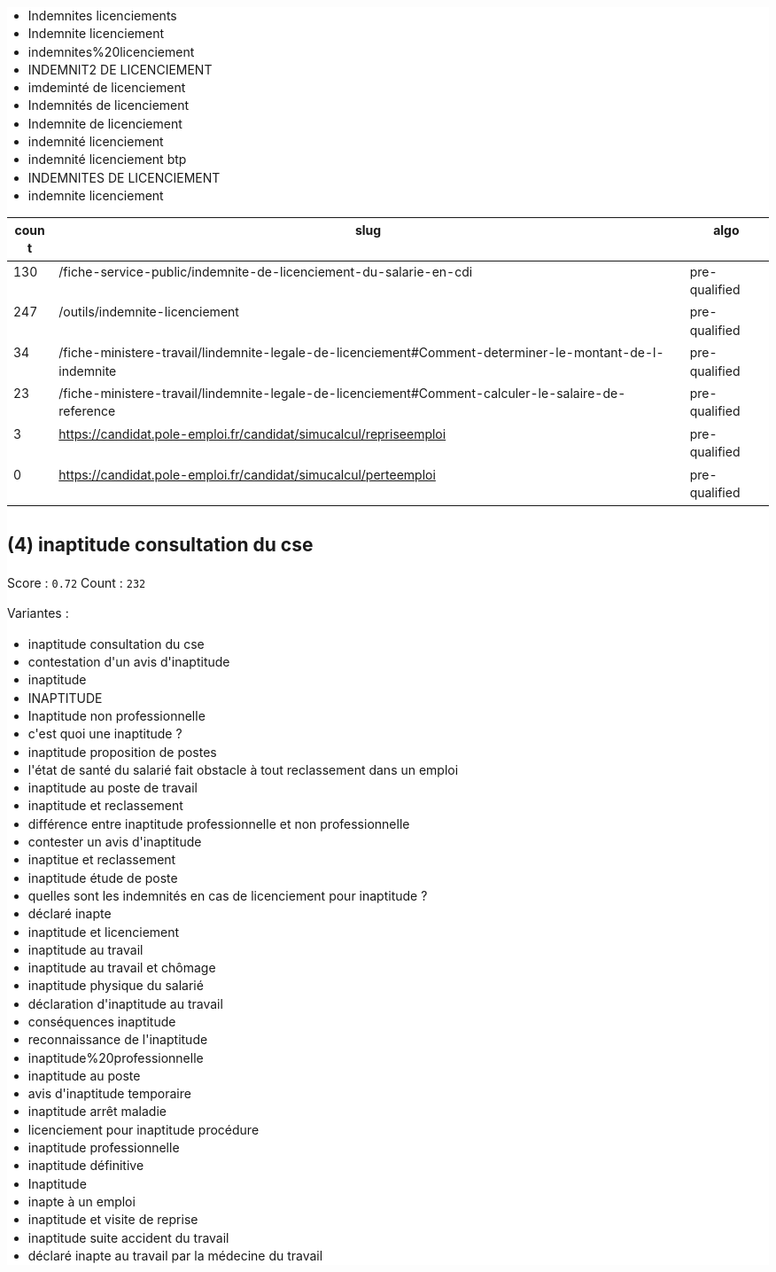 - Indemnites licenciements
- Indemnite licenciement
- indemnites%20licenciement
- INDEMNIT2 DE LICENCIEMENT
- imdeminté de licenciement
- Indemnités de licenciement
- Indemnite de licenciement
- indemnité licenciement
- indemnité licenciement btp
- INDEMNITES DE LICENCIEMENT
- indemnite licenciement

|count|slug|algo|
|--|--|--|
130 | /fiche-service-public/indemnite-de-licenciement-du-salarie-en-cdi | pre-qualified
247 | /outils/indemnite-licenciement | pre-qualified
34 | /fiche-ministere-travail/lindemnite-legale-de-licenciement#Comment-determiner-le-montant-de-l-indemnite | pre-qualified
23 | /fiche-ministere-travail/lindemnite-legale-de-licenciement#Comment-calculer-le-salaire-de-reference | pre-qualified
3 | https://candidat.pole-emploi.fr/candidat/simucalcul/repriseemploi | pre-qualified
0 | https://candidat.pole-emploi.fr/candidat/simucalcul/perteemploi | pre-qualified



## (4) inaptitude consultation du cse
Score : `0.72`
Count : `232`

Variantes :
- inaptitude consultation du cse
- contestation d'un avis d'inaptitude
- inaptitude
- INAPTITUDE
- Inaptitude non professionnelle
- c'est quoi une inaptitude ?
- inaptitude proposition de postes
- l'état de santé du salarié fait obstacle à tout reclassement dans un emploi
- inaptitude au poste de travail
- inaptitude et reclassement
- différence entre inaptitude professionnelle et non professionnelle
- contester un avis d'inaptitude
- inaptitue et reclassement
- inaptitude étude de poste
- quelles sont les indemnités en cas de licenciement pour inaptitude ?
- déclaré inapte
- inaptitude et licenciement
- inaptitude au travail
- inaptitude au travail et chômage
- inaptitude physique du salarié
- déclaration d'inaptitude au travail
- conséquences inaptitude
- reconnaissance de l'inaptitude
- inaptitude%20professionnelle
- inaptitude au poste
- avis d'inaptitude temporaire
- inaptitude arrêt maladie
- licenciement pour inaptitude procédure
- inaptitude professionnelle
- inaptitude définitive
- Inaptitude
- inapte à un emploi
- inaptitude et visite de reprise
- inaptitude suite accident du travail
- déclaré inapte au travail par la médecine du travail